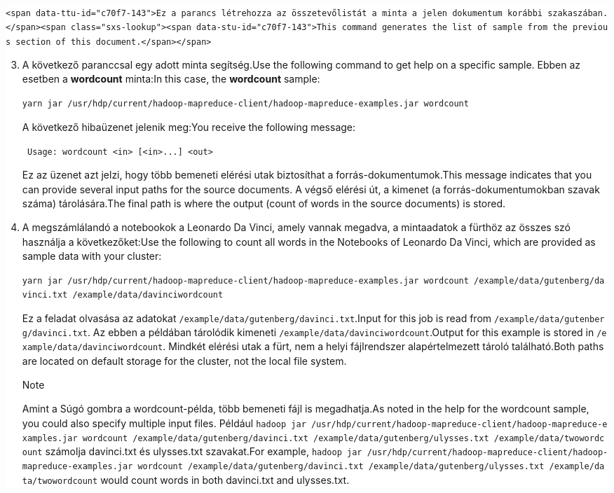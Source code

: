     <span data-ttu-id="c70f7-143">Ez a parancs létrehozza az összetevőlistát a minta a jelen dokumentum korábbi szakaszában.</span><span class="sxs-lookup"><span data-stu-id="c70f7-143">This command generates the list of sample from the previous section of this document.</span></span>

3. <span data-ttu-id="c70f7-144">A következő paranccsal egy adott minta segítség.</span><span class="sxs-lookup"><span data-stu-id="c70f7-144">Use the following command to get help on a specific sample.</span></span> <span data-ttu-id="c70f7-145">Ebben az esetben a **wordcount** minta:</span><span class="sxs-lookup"><span data-stu-id="c70f7-145">In this case, the **wordcount** sample:</span></span>

    ```bash
    yarn jar /usr/hdp/current/hadoop-mapreduce-client/hadoop-mapreduce-examples.jar wordcount
    ```

    <span data-ttu-id="c70f7-146">A következő hibaüzenet jelenik meg:</span><span class="sxs-lookup"><span data-stu-id="c70f7-146">You receive the following message:</span></span>

        Usage: wordcount <in> [<in>...] <out>

    <span data-ttu-id="c70f7-147">Ez az üzenet azt jelzi, hogy több bemeneti elérési utak biztosíthat a forrás-dokumentumok.</span><span class="sxs-lookup"><span data-stu-id="c70f7-147">This message indicates that you can provide several input paths for the source documents.</span></span> <span data-ttu-id="c70f7-148">A végső elérési út, a kimenet (a forrás-dokumentumokban szavak száma) tárolására.</span><span class="sxs-lookup"><span data-stu-id="c70f7-148">The final path is where the output (count of words in the source documents) is stored.</span></span>

4. <span data-ttu-id="c70f7-149">A megszámlálandó a notebookok a Leonardo Da Vinci, amely vannak megadva, a mintaadatok a fürthöz az összes szó használja a következőket:</span><span class="sxs-lookup"><span data-stu-id="c70f7-149">Use the following to count all words in the Notebooks of Leonardo Da Vinci, which are provided as sample data with your cluster:</span></span>

    ```bash
    yarn jar /usr/hdp/current/hadoop-mapreduce-client/hadoop-mapreduce-examples.jar wordcount /example/data/gutenberg/davinci.txt /example/data/davinciwordcount
    ```

    <span data-ttu-id="c70f7-150">Ez a feladat olvasása az adatokat `/example/data/gutenberg/davinci.txt`.</span><span class="sxs-lookup"><span data-stu-id="c70f7-150">Input for this job is read from `/example/data/gutenberg/davinci.txt`.</span></span> <span data-ttu-id="c70f7-151">Az ebben a példában tárolódik kimeneti `/example/data/davinciwordcount`.</span><span class="sxs-lookup"><span data-stu-id="c70f7-151">Output for this example is stored in `/example/data/davinciwordcount`.</span></span> <span data-ttu-id="c70f7-152">Mindkét elérési utak a fürt, nem a helyi fájlrendszer alapértelmezett tároló található.</span><span class="sxs-lookup"><span data-stu-id="c70f7-152">Both paths are located on default storage for the cluster, not the local file system.</span></span>

   > [!NOTE]
   > <span data-ttu-id="c70f7-153">Amint a Súgó gombra a wordcount-példa, több bemeneti fájl is megadhatja.</span><span class="sxs-lookup"><span data-stu-id="c70f7-153">As noted in the help for the wordcount sample, you could also specify multiple input files.</span></span> <span data-ttu-id="c70f7-154">Például `hadoop jar /usr/hdp/current/hadoop-mapreduce-client/hadoop-mapreduce-examples.jar wordcount /example/data/gutenberg/davinci.txt /example/data/gutenberg/ulysses.txt /example/data/twowordcount` számolja davinci.txt és ulysses.txt szavakat.</span><span class="sxs-lookup"><span data-stu-id="c70f7-154">For example, `hadoop jar /usr/hdp/current/hadoop-mapreduce-client/hadoop-mapreduce-examples.jar wordcount /example/data/gutenberg/davinci.txt /example/data/gutenberg/ulysses.txt /example/data/twowordcount` would count words in both davinci.txt and ulysses.txt.</span></span>


[hdinsight-use-mapreduce]: hdinsight-use-mapreduce.md
[hdinsight-sdk-documentation]: https://msdn.microsoft.com/library/azure/dn479185.aspx
[hdinsight-submit-jobs]: hdinsight-submit-hadoop-jobs-programmatically.md
[hdinsight-introduction]: hdinsight-hadoop-introduction.md
[hdinsight-samples]: hdinsight-run-samples.md
[hdinsight-use-hive]: hdinsight-use-hive.md
[hdinsight-use-pig]: hdinsight-use-pig.md